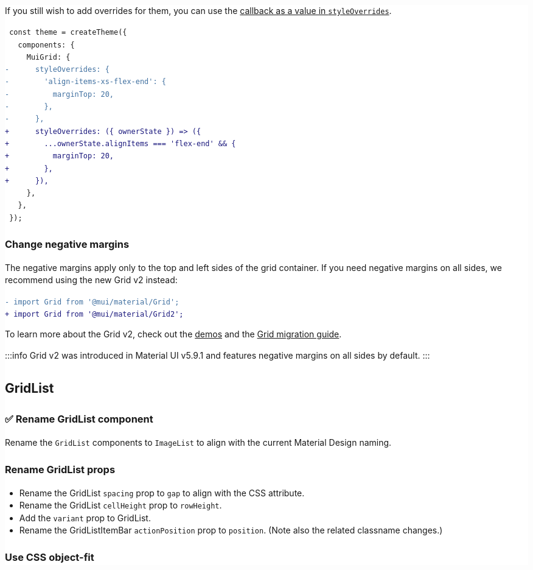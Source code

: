 If you still wish to add overrides for them, you can use the [callback as a value in `styleOverrides`](https://v5.mui.com/material-ui/customization/theme-components/#overrides-based-on-props).

```diff
 const theme = createTheme({
   components: {
     MuiGrid: {
-      styleOverrides: {
-        'align-items-xs-flex-end': {
-          marginTop: 20,
-        },
-      },
+      styleOverrides: ({ ownerState }) => ({
+        ...ownerState.alignItems === 'flex-end' && {
+          marginTop: 20,
+        },
+      }),
     },
   },
 });
```

### Change negative margins

The negative margins apply only to the top and left sides of the grid container.
If you need negative margins on all sides, we recommend using the new Grid v2 instead:

```diff
- import Grid from '@mui/material/Grid';
+ import Grid from '@mui/material/Grid2';
```

To learn more about the Grid v2, check out the [demos](/material-ui/react-grid2/) and the [Grid migration guide](/material-ui/migration/upgrade-to-grid-v2/).

:::info
Grid v2 was introduced in Material UI v5.9.1 and features negative margins on all sides by default.
:::

## GridList

### ✅ Rename GridList component

Rename the `GridList` components to `ImageList` to align with the current Material Design naming.

### Rename GridList props

- Rename the GridList `spacing` prop to `gap` to align with the CSS attribute.
- Rename the GridList `cellHeight` prop to `rowHeight`.
- Add the `variant` prop to GridList.
- Rename the GridListItemBar `actionPosition` prop to `position`. (Note also the related classname changes.)

### Use CSS object-fit

